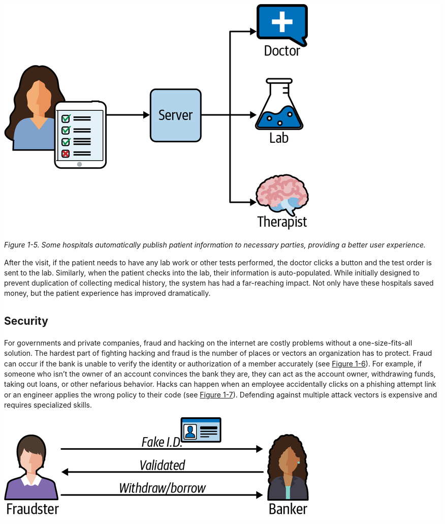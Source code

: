 ![Some hospitals automatically publish patient information to necessary parties, providing a better user experience.](../img/mapu_0105.png)

*Figure 1-5. Some hospitals automatically publish patient information to necessary parties, providing a better user experience.*



After the visit, if the patient needs to have any lab work or other tests performed, the doctor clicks a button and the test order is sent to the lab. Similarly, when the patient checks into the lab, their information is auto-populated. While initially designed to prevent duplication of collecting medical history, the system has had a far-reaching impact. Not only have these hospitals saved money, but the patient experience has improved dramatically.

## Security

For governments and private companies, fraud and hacking on the internet are costly problems without a one-size-fits-all solution. The hardest part of fighting hacking and fraud is the number of places or vectors an organization has to protect. Fraud can occur if the bank is unable to verify the identity or authorization of a member accurately (see [Figure 1-6](https://learning.oreilly.com/library/view/mastering-apache-pulsar/9781492084891/ch01.html#fraudster)). For example, if someone who isn’t the owner of an account convinces the bank they are, they can act as the account owner, withdrawing funds, taking out loans, or other nefarious behavior. Hacks can happen when an employee accidentally clicks on a phishing attempt link or an engineer applies the wrong policy to their code (see [Figure 1-7](https://learning.oreilly.com/library/view/mastering-apache-pulsar/9781492084891/ch01.html#hacker)). Defending against multiple attack vectors is expensive and requires specialized skills.

![img](../img/mapu_0106.png)
